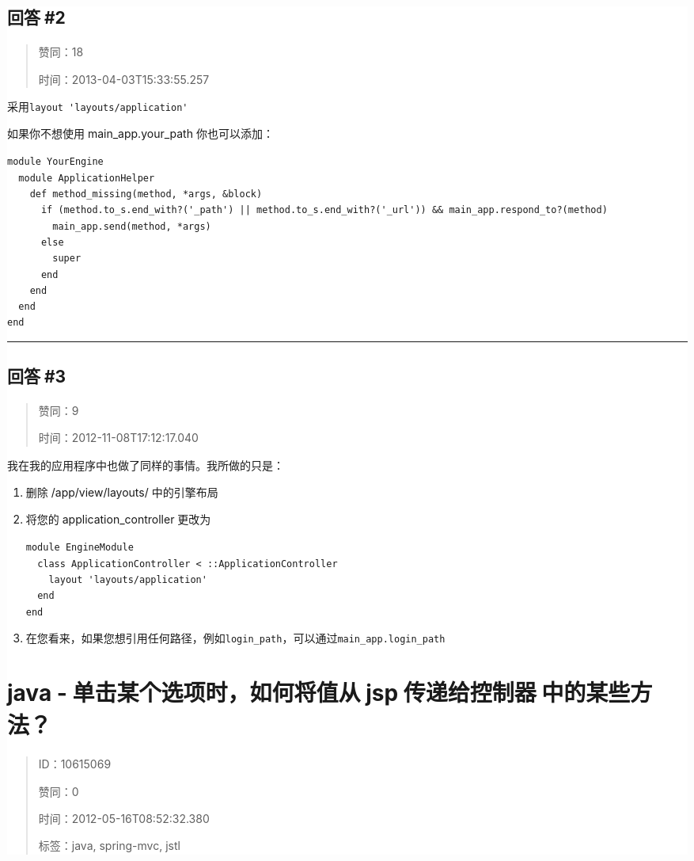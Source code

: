 ## 回答 #2

> 赞同：18
> 
> 时间：2013-04-03T15:33:55.257

采用`layout 'layouts/application'`

如果你不想使用 main_app.your_path 你也可以添加：

```
module YourEngine
  module ApplicationHelper
    def method_missing(method, *args, &block)
      if (method.to_s.end_with?('_path') || method.to_s.end_with?('_url')) && main_app.respond_to?(method)
        main_app.send(method, *args)
      else
        super
      end
    end
  end
end 
```

* * *

## 回答 #3

> 赞同：9
> 
> 时间：2012-11-08T17:12:17.040

我在我的应用程序中也做了同样的事情。我所做的只是：

1.  删除 /app/view/layouts/ 中的引擎布局
2.  将您的 application_controller 更改为

    ```
    module EngineModule
      class ApplicationController < ::ApplicationController
        layout 'layouts/application' 
      end
    end 
    ```

3.  在您看来，如果您想引用任何路径，例如`login_path`，可以通过`main_app.login_path`

# java - 单击某个选项时，如何将值从 jsp 传递给控制器 中的某些方法？

> ID：10615069
> 
> 赞同：0
> 
> 时间：2012-05-16T08:52:32.380
> 
> 标签：java, spring-mvc, jstl
